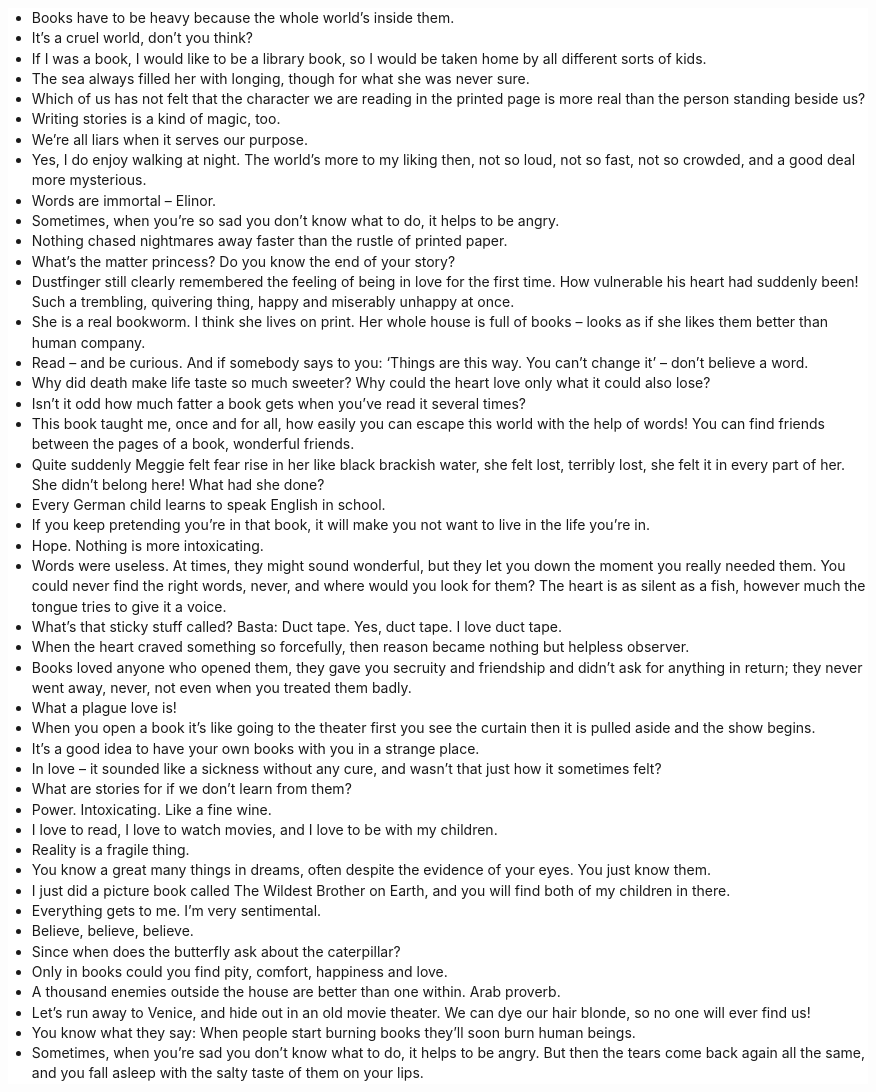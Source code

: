 - Books have to be heavy because the whole world’s inside them.
 - It’s a cruel world, don’t you think?
 - If I was a book, I would like to be a library book, so I would be taken home by all different sorts of kids.
 - The sea always filled her with longing, though for what she was never sure.
 - Which of us has not felt that the character we are reading in the printed page is more real than the person standing beside us?
 - Writing stories is a kind of magic, too.
 - We’re all liars when it serves our purpose.
 - Yes, I do enjoy walking at night. The world’s more to my liking then, not so loud, not so fast, not so crowded, and a good deal more mysterious.
 - Words are immortal – Elinor.
 - Sometimes, when you’re so sad you don’t know what to do, it helps to be angry.
 - Nothing chased nightmares away faster than the rustle of printed paper.
 - What’s the matter princess? Do you know the end of your story?
 - Dustfinger still clearly remembered the feeling of being in love for the first time. How vulnerable his heart had suddenly been! Such a trembling, quivering thing, happy and miserably unhappy at once.
 - She is a real bookworm. I think she lives on print. Her whole house is full of books – looks as if she likes them better than human company.
 - Read – and be curious. And if somebody says to you: ‘Things are this way. You can’t change it’ – don’t believe a word.
 - Why did death make life taste so much sweeter? Why could the heart love only what it could also lose?
 - Isn’t it odd how much fatter a book gets when you’ve read it several times?
 - This book taught me, once and for all, how easily you can escape this world with the help of words! You can find friends between the pages of a book, wonderful friends.
 - Quite suddenly Meggie felt fear rise in her like black brackish water, she felt lost, terribly lost, she felt it in every part of her. She didn’t belong here! What had she done?
 - Every German child learns to speak English in school.
 - If you keep pretending you’re in that book, it will make you not want to live in the life you’re in.
 - Hope. Nothing is more intoxicating.
 - Words were useless. At times, they might sound wonderful, but they let you down the moment you really needed them. You could never find the right words, never, and where would you look for them? The heart is as silent as a fish, however much the tongue tries to give it a voice.
 - What’s that sticky stuff called? Basta: Duct tape. Yes, duct tape. I love duct tape.
 - When the heart craved something so forcefully, then reason became nothing but helpless observer.
 - Books loved anyone who opened them, they gave you secruity and friendship and didn’t ask for anything in return; they never went away, never, not even when you treated them badly.
 - What a plague love is!
 - When you open a book it’s like going to the theater first you see the curtain then it is pulled aside and the show begins.
 - It’s a good idea to have your own books with you in a strange place.
 - In love – it sounded like a sickness without any cure, and wasn’t that just how it sometimes felt?
 - What are stories for if we don’t learn from them?
 - Power. Intoxicating. Like a fine wine.
 - I love to read, I love to watch movies, and I love to be with my children.
 - Reality is a fragile thing.
 - You know a great many things in dreams, often despite the evidence of your eyes. You just know them.
 - I just did a picture book called The Wildest Brother on Earth, and you will find both of my children in there.
 - Everything gets to me. I’m very sentimental.
 - Believe, believe, believe.
 - Since when does the butterfly ask about the caterpillar?
 - Only in books could you find pity, comfort, happiness and love.
 - A thousand enemies outside the house are better than one within. Arab proverb.
 - Let’s run away to Venice, and hide out in an old movie theater. We can dye our hair blonde, so no one will ever find us!
 - You know what they say: When people start burning books they’ll soon burn human beings.
 - Sometimes, when you’re sad you don’t know what to do, it helps to be angry. But then the tears come back again all the same, and you fall asleep with the salty taste of them on your lips.